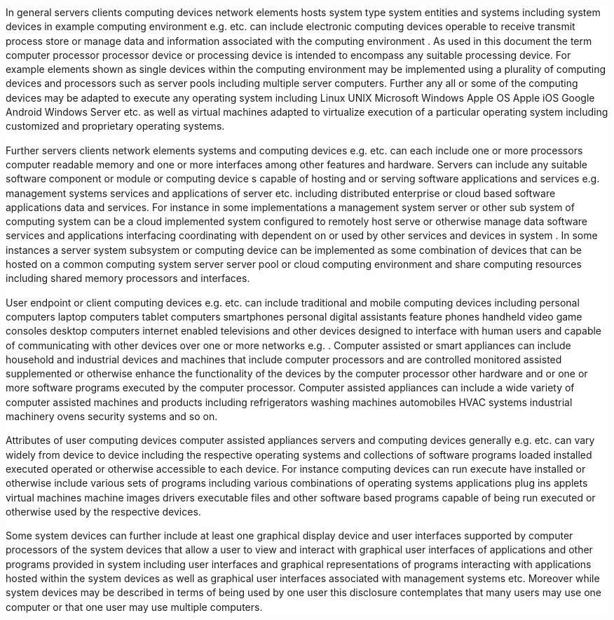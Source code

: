 
In general servers clients computing devices network elements hosts system type system entities and systems including system devices in example computing environment e.g. etc. can include electronic computing devices operable to receive transmit process store or manage data and information associated with the computing environment . As used in this document the term computer processor processor device or processing device is intended to encompass any suitable processing device. For example elements shown as single devices within the computing environment may be implemented using a plurality of computing devices and processors such as server pools including multiple server computers. Further any all or some of the computing devices may be adapted to execute any operating system including Linux UNIX Microsoft Windows Apple OS Apple iOS Google Android Windows Server etc. as well as virtual machines adapted to virtualize execution of a particular operating system including customized and proprietary operating systems.

Further servers clients network elements systems and computing devices e.g. etc. can each include one or more processors computer readable memory and one or more interfaces among other features and hardware. Servers can include any suitable software component or module or computing device s capable of hosting and or serving software applications and services e.g. management systems services and applications of server etc. including distributed enterprise or cloud based software applications data and services. For instance in some implementations a management system server or other sub system of computing system can be a cloud implemented system configured to remotely host serve or otherwise manage data software services and applications interfacing coordinating with dependent on or used by other services and devices in system . In some instances a server system subsystem or computing device can be implemented as some combination of devices that can be hosted on a common computing system server server pool or cloud computing environment and share computing resources including shared memory processors and interfaces.

User endpoint or client computing devices e.g. etc. can include traditional and mobile computing devices including personal computers laptop computers tablet computers smartphones personal digital assistants feature phones handheld video game consoles desktop computers internet enabled televisions and other devices designed to interface with human users and capable of communicating with other devices over one or more networks e.g. . Computer assisted or smart appliances can include household and industrial devices and machines that include computer processors and are controlled monitored assisted supplemented or otherwise enhance the functionality of the devices by the computer processor other hardware and or one or more software programs executed by the computer processor. Computer assisted appliances can include a wide variety of computer assisted machines and products including refrigerators washing machines automobiles HVAC systems industrial machinery ovens security systems and so on.

Attributes of user computing devices computer assisted appliances servers and computing devices generally e.g. etc. can vary widely from device to device including the respective operating systems and collections of software programs loaded installed executed operated or otherwise accessible to each device. For instance computing devices can run execute have installed or otherwise include various sets of programs including various combinations of operating systems applications plug ins applets virtual machines machine images drivers executable files and other software based programs capable of being run executed or otherwise used by the respective devices.

Some system devices can further include at least one graphical display device and user interfaces supported by computer processors of the system devices that allow a user to view and interact with graphical user interfaces of applications and other programs provided in system including user interfaces and graphical representations of programs interacting with applications hosted within the system devices as well as graphical user interfaces associated with management systems etc. Moreover while system devices may be described in terms of being used by one user this disclosure contemplates that many users may use one computer or that one user may use multiple computers.
